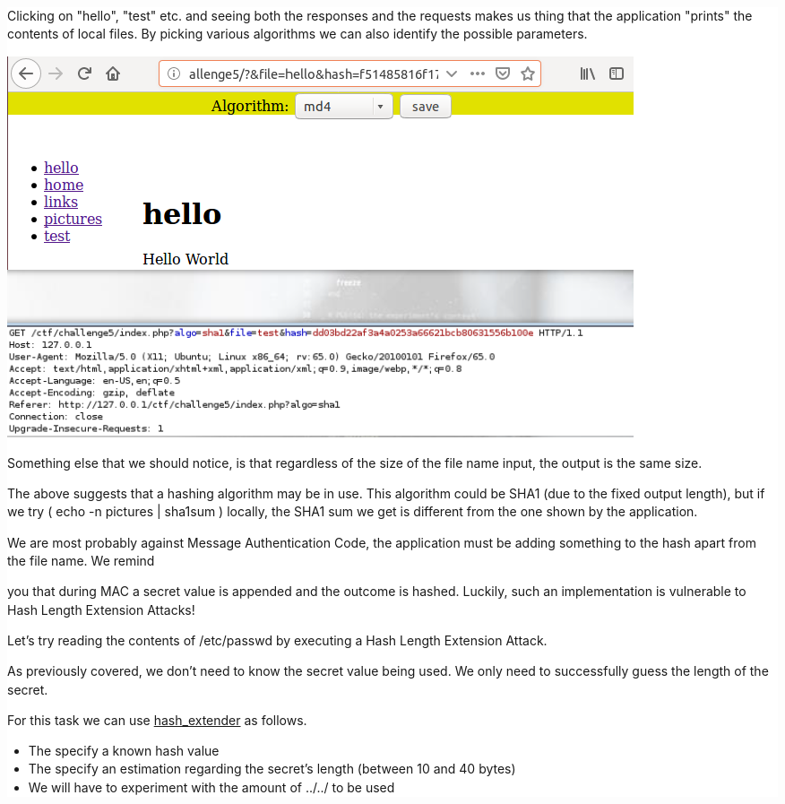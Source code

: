 


Clicking on "hello", "test" etc. and seeing both the responses and the requests makes us thing that the application "prints" the contents of local files.
By picking various algorithms we can also identify the possible parameters.

![](./assets/15.png)





Something else that we should notice, is that regardless of the size of the file name input,
the output is the same size.

The above suggests that a hashing algorithm may be in use. This algorithm could be SHA1 (due to the fixed output length), but if we try ( echo -n pictures | sha1sum ) locally, the SHA1 sum we get is different from the one shown by the application.

We are most probably against Message Authentication Code, the application must be adding something to the hash apart from the file name. We remind 

you that during MAC a secret value is appended and the outcome is hashed.
Luckily, such an implementation is vulnerable to Hash Length Extension Attacks!

Let’s try reading the contents of /etc/passwd by executing a Hash Length Extension Attack.

As previously covered, we don’t need to know the secret value being used. We only need to successfully guess the length of the secret.

For this task we can use [hash_extender](https://github.com/iagox86/hash_extender) as follows.

- The specify a known hash value
- The specify an estimation regarding the secret’s length (between 10 and 40 bytes)
- We will have to experiment with the amount of ../../ to be used
